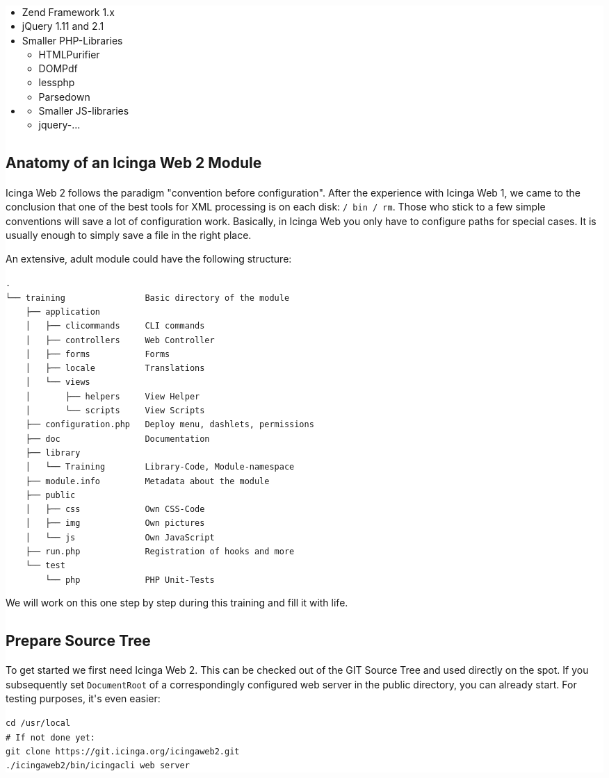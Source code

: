 * Zend Framework 1.x
* jQuery 1.11 and 2.1
* Smaller PHP-Libraries
  * HTMLPurifier
  * DOMPdf
  * lessphp
  * Parsedown
* * Smaller JS-libraries
  * jquery-...

## Anatomy of an Icinga Web 2 Module

Icinga Web 2 follows the paradigm "convention before configuration". After the experience with Icinga Web 1, we came to the conclusion that one of the best tools for XML processing is on each disk: `/ bin / rm`. Those who stick to a few simple conventions will save a lot of configuration work. Basically, in Icinga Web you only have to configure paths for special cases. It is usually enough to simply save a file in the right place.

An extensive, adult module could have the following structure:

    .
    └── training                Basic directory of the module
        ├── application
        │   ├── clicommands     CLI commands
        │   ├── controllers     Web Controller
        │   ├── forms           Forms
        │   ├── locale          Translations
        │   └── views
        │       ├── helpers     View Helper
        │       └── scripts     View Scripts
        ├── configuration.php   Deploy menu, dashlets, permissions
        ├── doc                 Documentation
        ├── library
        │   └── Training        Library-Code, Module-namespace
        ├── module.info         Metadata about the module
        ├── public
        │   ├── css             Own CSS-Code
        │   ├── img             Own pictures
        │   └── js              Own JavaScript
        ├── run.php             Registration of hooks and more
        └── test
            └── php             PHP Unit-Tests

We will work on this one step by step during this training and fill it with life.

## Prepare Source Tree

To get started we first need Icinga Web 2. This can be checked out of the GIT Source Tree and used directly on the spot. If you subsequently set `DocumentRoot` of a correspondingly configured web server in the public directory, you can already start. For testing purposes, it's even easier:

    cd /usr/local
    # If not done yet:
    git clone https://git.icinga.org/icingaweb2.git
    ./icingaweb2/bin/icingacli web server
